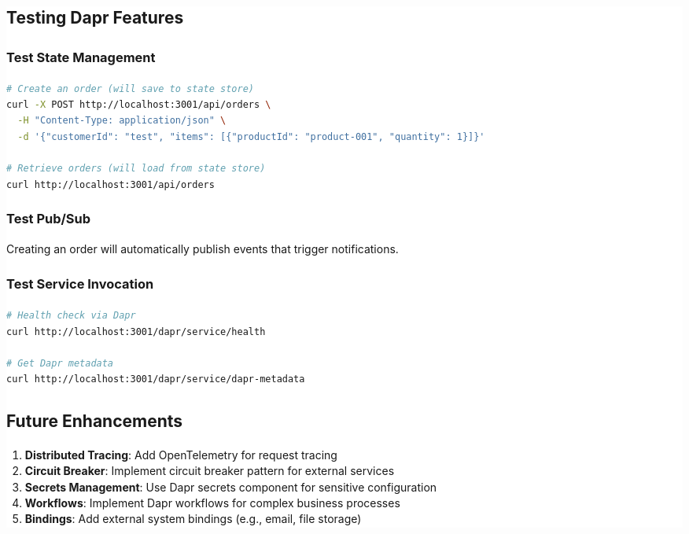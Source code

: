 ## Testing Dapr Features

### Test State Management
```bash
# Create an order (will save to state store)
curl -X POST http://localhost:3001/api/orders \
  -H "Content-Type: application/json" \
  -d '{"customerId": "test", "items": [{"productId": "product-001", "quantity": 1}]}'

# Retrieve orders (will load from state store)
curl http://localhost:3001/api/orders
```

### Test Pub/Sub
Creating an order will automatically publish events that trigger notifications.

### Test Service Invocation
```bash
# Health check via Dapr
curl http://localhost:3001/dapr/service/health

# Get Dapr metadata
curl http://localhost:3001/dapr/service/dapr-metadata
```

## Future Enhancements

1. **Distributed Tracing**: Add OpenTelemetry for request tracing
2. **Circuit Breaker**: Implement circuit breaker pattern for external services
3. **Secrets Management**: Use Dapr secrets component for sensitive configuration
4. **Workflows**: Implement Dapr workflows for complex business processes
5. **Bindings**: Add external system bindings (e.g., email, file storage)
